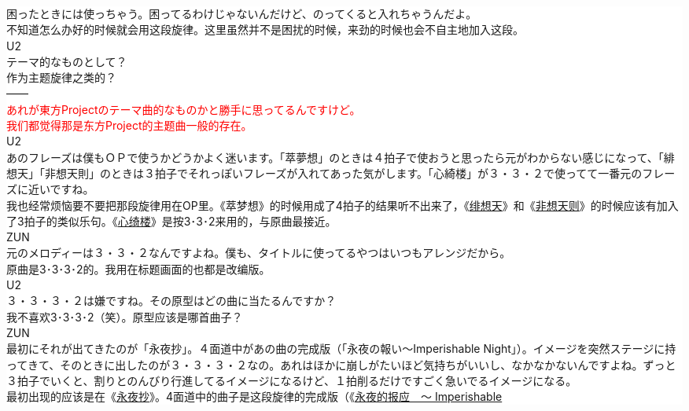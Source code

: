 <div class="poem">困ったときには使っちゃう。困ってるわけじゃないんだけど、のってくると入れちゃうんだよ。</div></td><td class="tt-zh" lang="zh"><div class="poem">不知道怎么办好的时候就会用这段旋律。这里虽然并不是困扰的时候，来劲的时候也会不自主地加入这段。</div></td></tr><tr class="tt-content" id="=-109" data-pos="&#91;&quot;=&quot;,109&#93;"><td id="U2" class="tt-char" lang="zh"><div class="poem">U2</div></td><td class="tt-ja" lang="ja"><div class="poem">テーマ的なものとして？</div></td><td class="tt-zh" lang="zh"><div class="poem">作为主题旋律之类的？</div></td></tr><tr class="tt-content" id="=-110" data-pos="&#91;&quot;=&quot;,110&#93;"><td id="——" class="tt-char" lang="zh"><div class="poem">——</div></td><td class="tt-ja" lang="ja"><div class="poem"><span style="color:red;">あれが東方Projectのテーマ曲的なものかと勝手に思ってるんですけど。</span></div></td><td class="tt-zh" lang="zh"><div class="poem"><span style="color:red;">我们都觉得那是东方Project的主题曲一般的存在。</span></div></td></tr><tr class="tt-content" id="=-111" data-pos="&#91;&quot;=&quot;,111&#93;"><td id="U2" class="tt-char" lang="zh"><div class="poem">U2</div></td><td class="tt-ja" lang="ja"><div class="poem">あのフレーズは僕もＯＰで使うかどうかよく迷います。「萃夢想」のときは４拍子で使おうと思ったら元がわからない感じになって、「緋想天」「非想天則」のときは３拍子でそれっぽいフレーズが入れてあった気がします。「心綺楼」が３・３・２で使ってて一番元のフレーズに近いですね。</div></td><td class="tt-zh" lang="zh"><div class="poem">我也经常烦恼要不要把那段旋律用在OP里。《萃梦想》的时候用成了4拍子的结果听不出来了，《<a href="./绯想天.md" title="绯想天">绯想天</a>》和《<a href="./非想天则.md" title="非想天则">非想天则</a>》的时候应该有加入了3拍子的类似乐句。《<a href="./东方心绮楼.md" title="东方心绮楼" unred="">心绮楼</a>》是按3･3･2来用的，与原曲最接近。</div></td></tr><tr class="tt-content" id="=-112" data-pos="&#91;&quot;=&quot;,112&#93;"><td id="ZUN" class="tt-char" lang="zh"><div class="poem">ZUN</div></td><td class="tt-ja" lang="ja"><div class="poem">元のメロディーは３・３・２なんですよね。僕も、タイトルに使ってるやつはいつもアレンジだから。</div></td><td class="tt-zh" lang="zh"><div class="poem">原曲是3･3･3･2的。我用在标题画面的也都是改编版。</div></td></tr><tr class="tt-content" id="=-113" data-pos="&#91;&quot;=&quot;,113&#93;"><td id="U2" class="tt-char" lang="zh"><div class="poem">U2</div></td><td class="tt-ja" lang="ja"><div class="poem">３・３・３・２は嫌ですね。その原型はどの曲に当たるんですか？</div></td><td class="tt-zh" lang="zh"><div class="poem">我不喜欢3･3･3･2（笑）。原型应该是哪首曲子？</div></td></tr><tr class="tt-content" id="=-114" data-pos="&#91;&quot;=&quot;,114&#93;"><td id="ZUN" class="tt-char" lang="zh"><div class="poem">ZUN</div></td><td class="tt-ja" lang="ja"><div class="poem">最初にそれが出てきたのが「永夜抄」。４面道中があの曲の完成版（「永夜の報い～Imperishable Night」）。イメージを突然ステージに持ってきて、そのときに出したのが３・３・３・２なの。あれはほかに崩しがたいほど気持ちがいいし、なかなかないんですよね。ずっと３拍子でいくと、割りとのんびり行進してるイメージになるけど、１拍削るだけですごく急いでるイメージになる。</div></td><td class="tt-zh" lang="zh"><div class="poem">最初出现的应该是在《<a href="./东方永夜抄.md" title="东方永夜抄" unred="">永夜抄</a>》。4面道中的曲子是这段旋律的完成版（《<a href="./永夜的报应_～_Imperishable_Night.md" title="永夜的报应 ～ Imperishable Night">永夜的报应　～ Imperishable